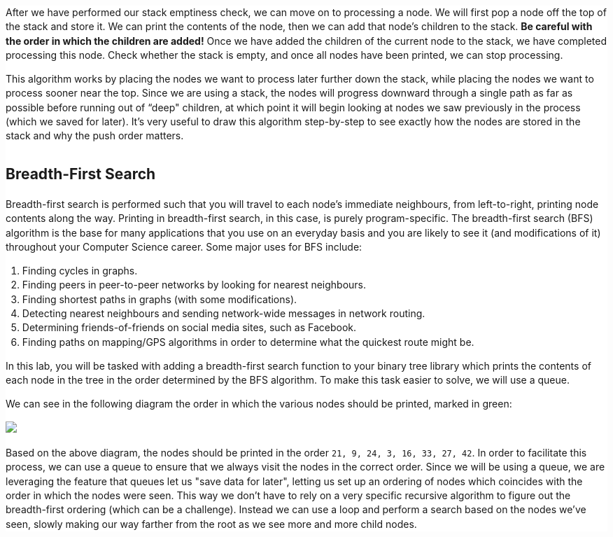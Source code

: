 After we have performed our stack emptiness check, we can move on to
processing a node. We will first pop a node off the top of the stack and
store it. We can print the contents of the node, then we can add that
node’s children to the stack. **Be careful with the order in which the
children are added\!** Once we have added the children of the current
node to the stack, we have completed processing this node. Check whether
the stack is empty, and once all nodes have been printed, we can stop
processing.

This algorithm works by placing the nodes we want to process later
further down the stack, while placing the nodes we want to process
sooner near the top. Since we are using a stack, the nodes will progress
downward through a single path as far as possible before running out of
“deep" children, at which point it will begin looking at nodes we saw
previously in the process (which we saved for later). It’s very useful
to draw this algorithm step-by-step to see exactly how the nodes are
stored in the stack and why the push order matters.

## Breadth-First Search

Breadth-first search is performed such that you will travel to each
node’s immediate neighbours, from left-to-right, printing node
contents along the way. Printing in breadth-first search, in this case,
is purely program-specific. The breadth-first search (BFS) algorithm is
the base for many applications that you use on an everyday basis and you
are likely to see it (and modifications of it) throughout your Computer
Science career. Some major uses for BFS include:

1.  Finding cycles in graphs.
2.  Finding peers in peer-to-peer networks by looking for nearest
    neighbours.
3.  Finding shortest paths in graphs (with some modifications).
4.  Detecting nearest neighbours and sending network-wide messages in
    network routing.
5.  Determining friends-of-friends on social media sites, such as
    Facebook.
6.  Finding paths on mapping/GPS algorithms in order to determine what
    the quickest route might be.

In this lab, you will be tasked with adding a breadth-first search
function to your binary tree library which prints the contents of each
node in the tree in the order determined by the BFS algorithm. To make
this task easier to solve, we will use a queue.

We can see in the following diagram the order in which the various nodes
should be printed, marked in green:

<img src="CI/docs/BinTree_BFS.png"  width="500">

Based on the above diagram, the nodes should be printed in the order
`21, 9, 24, 3, 16, 33, 27, 42`. In order to facilitate this process,
we can use a queue to ensure that we always visit the nodes in the
correct order. Since we will be using a queue, we are leveraging the
feature that queues let us "save data for later", letting us set up an
ordering of nodes which coincides with the order in which the nodes were
seen. This way we don’t have to rely on a very specific recursive
algorithm to figure out the breadth-first ordering (which can be a
challenge). Instead we can use a loop and perform a search based on the
nodes we’ve seen, slowly making our way farther from the root as we see
more and more child nodes.

